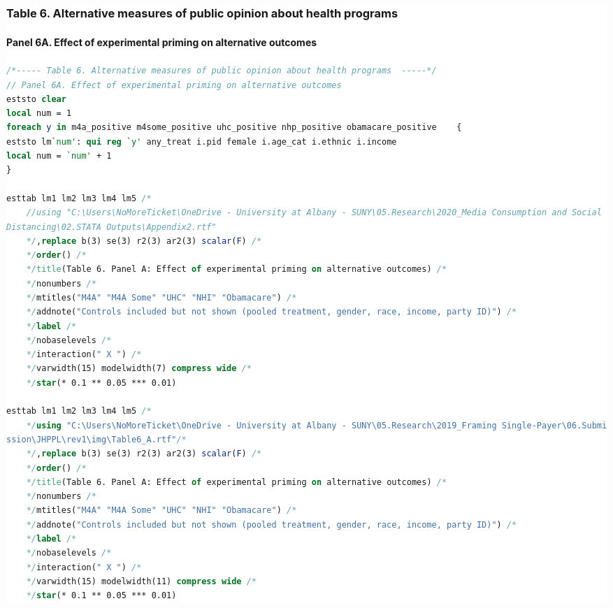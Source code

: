 
### Table 6. Alternative measures of public opinion about health programs

#### Panel 6A. Effect of experimental priming on alternative outcomes


```stata
/*----- Table 6. Alternative measures of public opinion about health programs  -----*/
// Panel 6A. Effect of experimental priming on alternative outcomes
eststo clear
local num = 1
foreach y in m4a_positive m4some_positive uhc_positive nhp_positive obamacare_positive    {
eststo lm`num': qui reg `y' any_treat i.pid female i.age_cat i.ethnic i.income
local num = `num' + 1
}

esttab lm1 lm2 lm3 lm4 lm5 /*
    //using "C:\Users\NoMoreTicket\OneDrive - University at Albany - SUNY\05.Research\2020_Media Consumption and Social Distancing\02.STATA Outputs\Appendix2.rtf"
    */,replace b(3) se(3) r2(3) ar2(3) scalar(F) /*
    */order() /*
    */title(Table 6. Panel A: Effect of experimental priming on alternative outcomes) /*
    */nonumbers /*
    */mtitles("M4A" "M4A Some" "UHC" "NHI" "Obamacare") /*
    */addnote("Controls included but not shown (pooled treatment, gender, race, income, party ID)") /*
    */label /*
    */nobaselevels /*
    */interaction(" X ") /*
    */varwidth(15) modelwidth(7) compress wide /*
    */star(* 0.1 ** 0.05 *** 0.01)

esttab lm1 lm2 lm3 lm4 lm5 /*
    */using "C:\Users\NoMoreTicket\OneDrive - University at Albany - SUNY\05.Research\2019_Framing Single-Payer\06.Submission\JHPPL\rev1\img\Table6_A.rtf"/*
    */,replace b(3) se(3) r2(3) ar2(3) scalar(F) /*
    */order() /*
    */title(Table 6. Panel A: Effect of experimental priming on alternative outcomes) /*
    */nonumbers /*
    */mtitles("M4A" "M4A Some" "UHC" "NHI" "Obamacare") /*
    */addnote("Controls included but not shown (pooled treatment, gender, race, income, party ID)") /*
    */label /*
    */nobaselevels /*
    */interaction(" X ") /*
    */varwidth(15) modelwidth(11) compress wide /*
    */star(* 0.1 ** 0.05 *** 0.01)
```

    
    
    